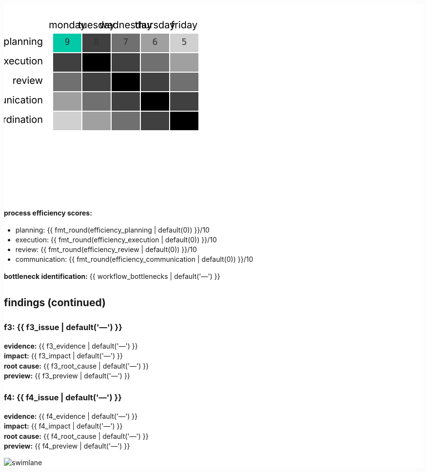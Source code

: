 ![workflow-heatmap](components/workflow-heatmap.svg)

**process efficiency scores:**

- planning: {{ fmt_round(efficiency_planning | default(0)) }}/10
- execution: {{ fmt_round(efficiency_execution | default(0)) }}/10
- review: {{ fmt_round(efficiency_review | default(0)) }}/10
- communication: {{ fmt_round(efficiency_communication | default(0)) }}/10

**bottleneck identification:**
{{ workflow_bottlenecks | default('—') }}

<div class="page-break"></div>

## findings (continued)

### f3: {{ f3_issue | default('—') }}

**evidence:** {{ f3_evidence | default('—') }}  
**impact:** {{ f3_impact | default('—') }}  
**root cause:** {{ f3_root_cause | default('—') }}  
**preview:** {{ f3_preview | default('—') }}

### f4: {{ f4_issue | default('—') }}

**evidence:** {{ f4_evidence | default('—') }}  
**impact:** {{ f4_impact | default('—') }}  
**root cause:** {{ f4_root_cause | default('—') }}  
**preview:** {{ f4_preview | default('—') }}

![swimlane](components/swimlane.svg)
